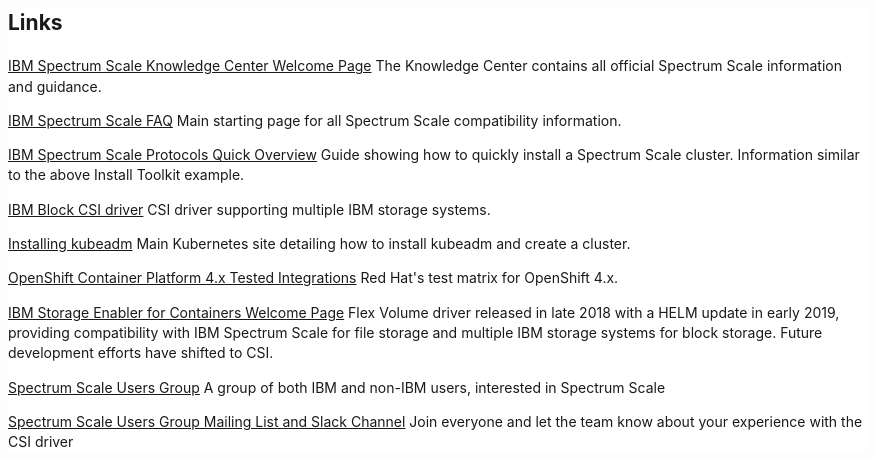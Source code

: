 
## Links

  

[IBM Spectrum Scale Knowledge Center Welcome Page](https://www.ibm.com/support/knowledgecenter/en/STXKQY/ibmspectrumscale_welcome.html)
The Knowledge Center contains all official Spectrum Scale information and guidance.

  

[IBM Spectrum Scale FAQ](https://www.ibm.com/support/knowledgecenter/en/STXKQY/gpfsclustersfaq.html)
Main starting page for all Spectrum Scale compatibility information.

  

[IBM Spectrum Scale Protocols Quick Overview](https://www.ibm.com/developerworks/community/wikis/home?lang=en#!/wiki/fa32927c-e904-49cc-a4cc-870bcc8e307c/page/Protocols%20Quick%20Overview%20for%20IBM%20Spectrum%20Scale)
Guide showing how to quickly install a Spectrum Scale cluster. Information similar to the above Install Toolkit example.

  

[IBM Block CSI driver](https://github.com/IBM/ibm-block-csi-driver)
CSI driver supporting multiple IBM storage systems.

  

[Installing kubeadm](https://kubernetes.io/docs/setup/production-environment/tools/kubeadm/install-kubeadm/)
Main Kubernetes site detailing how to install kubeadm and create a cluster.

  

[OpenShift Container Platform 4.x Tested Integrations](https://access.redhat.com/articles/4128421)
Red Hat's test matrix for OpenShift 4.x.

  

[IBM Storage Enabler for Containers Welcome Page](https://www.ibm.com/support/knowledgecenter/en/SSCKLT/landing/IBM_Storage_Enabler_for_Containers_welcome_page.html)
Flex Volume driver released in late 2018 with a HELM update in early 2019, providing compatibility with IBM Spectrum Scale for file storage and multiple IBM storage systems for block storage. Future development efforts have shifted to CSI.

  

[Spectrum Scale Users Group](http://www.gpfsug.org/%29%5D%28http://www.gpfsug.org/)
A group of both IBM and non-IBM users, interested in Spectrum Scale

  
[Spectrum Scale Users Group Mailing List and Slack Channel](https://www.spectrumscaleug.org/join/%29%5D%28https://www.spectrumscaleug.org/join/)
Join everyone and let the team know about your experience with the CSI driver
